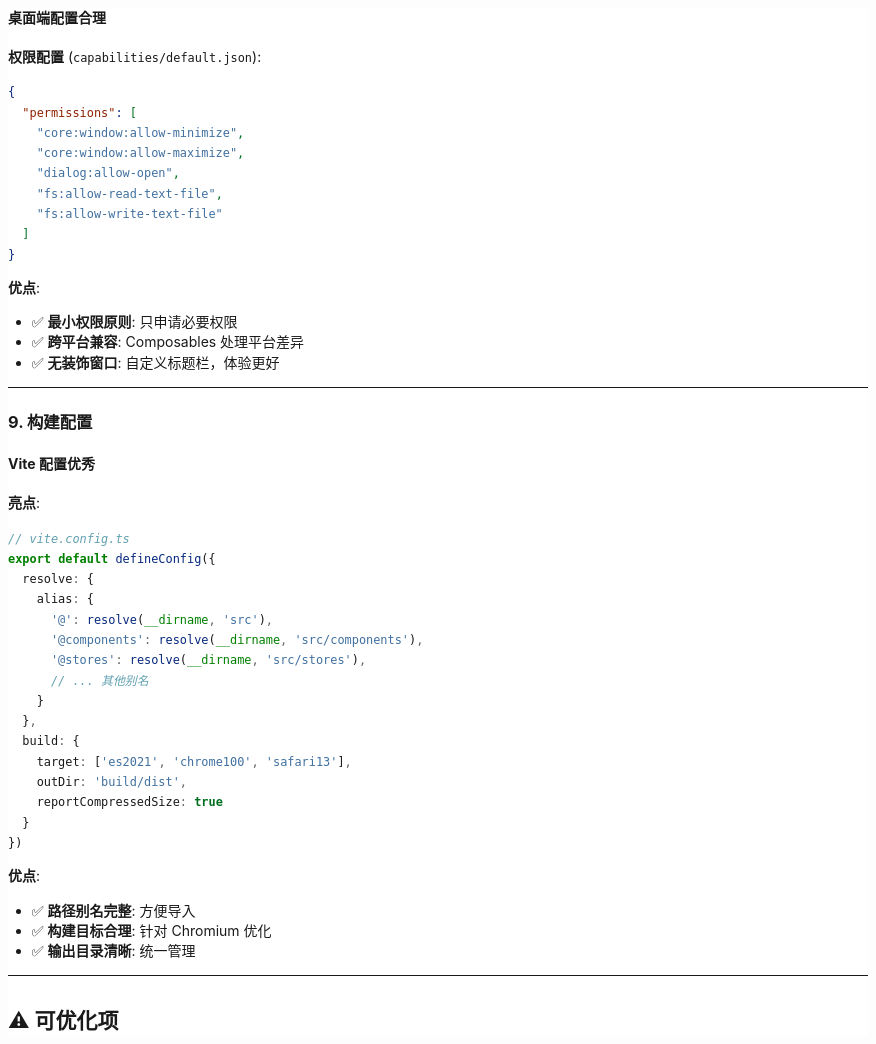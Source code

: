 #### 桌面端配置合理

**权限配置** (`capabilities/default.json`):
```json
{
  "permissions": [
    "core:window:allow-minimize",
    "core:window:allow-maximize",
    "dialog:allow-open",
    "fs:allow-read-text-file",
    "fs:allow-write-text-file"
  ]
}
```

**优点**:
- ✅ **最小权限原则**: 只申请必要权限
- ✅ **跨平台兼容**: Composables 处理平台差异
- ✅ **无装饰窗口**: 自定义标题栏，体验更好

---

### 9. 构建配置

#### Vite 配置优秀

**亮点**:
```typescript
// vite.config.ts
export default defineConfig({
  resolve: {
    alias: {
      '@': resolve(__dirname, 'src'),
      '@components': resolve(__dirname, 'src/components'),
      '@stores': resolve(__dirname, 'src/stores'),
      // ... 其他别名
    }
  },
  build: {
    target: ['es2021', 'chrome100', 'safari13'],
    outDir: 'build/dist',
    reportCompressedSize: true
  }
})
```

**优点**:
- ✅ **路径别名完整**: 方便导入
- ✅ **构建目标合理**: 针对 Chromium 优化
- ✅ **输出目录清晰**: 统一管理

---

## ⚠️ 可优化项
